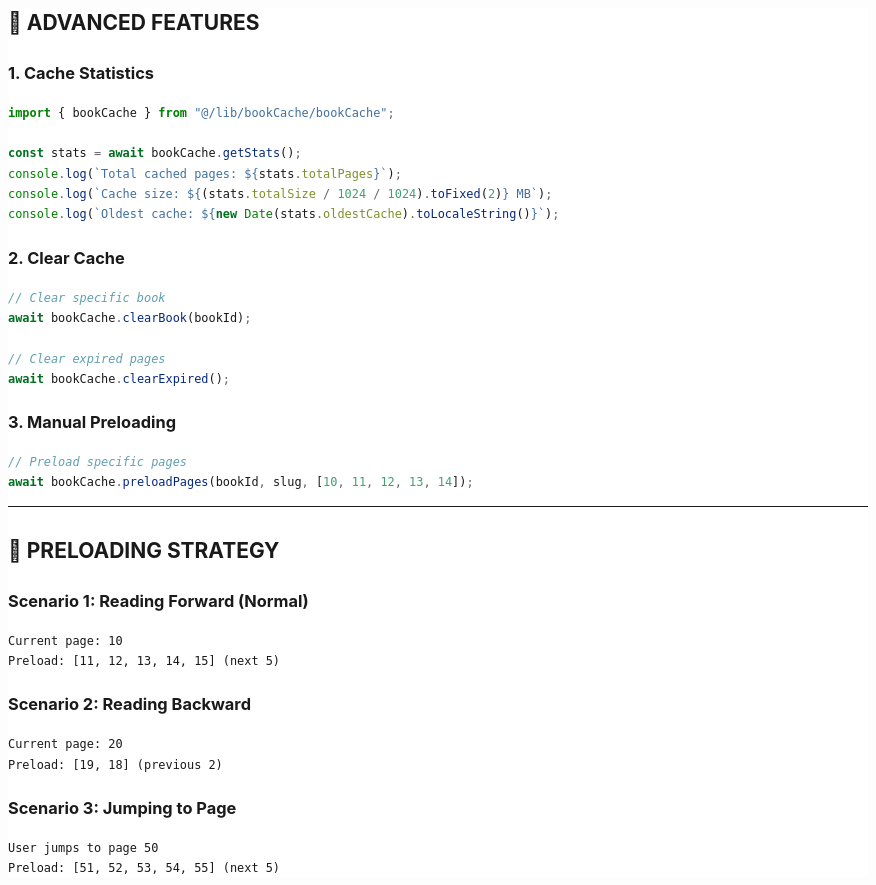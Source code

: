 
## 💎 ADVANCED FEATURES

### 1. **Cache Statistics**

```typescript
import { bookCache } from "@/lib/bookCache/bookCache";

const stats = await bookCache.getStats();
console.log(`Total cached pages: ${stats.totalPages}`);
console.log(`Cache size: ${(stats.totalSize / 1024 / 1024).toFixed(2)} MB`);
console.log(`Oldest cache: ${new Date(stats.oldestCache).toLocaleString()}`);
```

### 2. **Clear Cache**

```typescript
// Clear specific book
await bookCache.clearBook(bookId);

// Clear expired pages
await bookCache.clearExpired();
```

### 3. **Manual Preloading**

```typescript
// Preload specific pages
await bookCache.preloadPages(bookId, slug, [10, 11, 12, 13, 14]);
```

---

## 🎯 PRELOADING STRATEGY

### Scenario 1: Reading Forward (Normal)

```
Current page: 10
Preload: [11, 12, 13, 14, 15] (next 5)
```

### Scenario 2: Reading Backward

```
Current page: 20
Preload: [19, 18] (previous 2)
```

### Scenario 3: Jumping to Page

```
User jumps to page 50
Preload: [51, 52, 53, 54, 55] (next 5)
```
